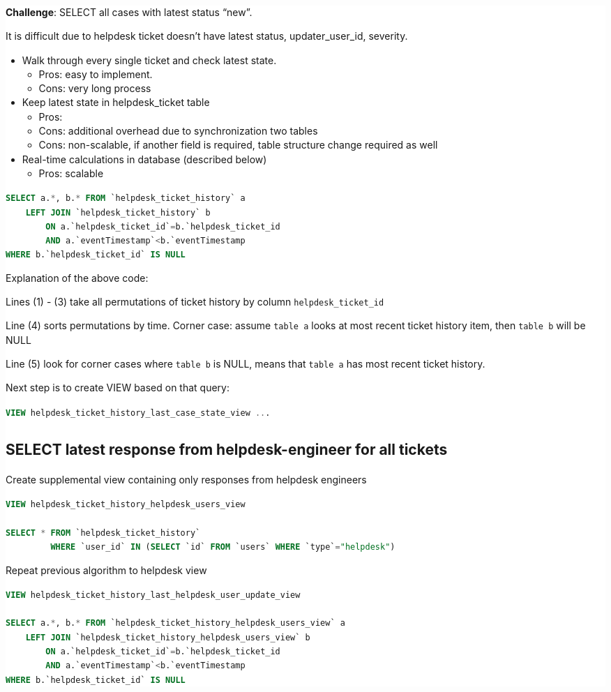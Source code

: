 **Challenge**: SELECT all cases with latest status “new”.&#x20;

It is difficult due to helpdesk ticket doesn’t have latest status, updater\_user\_id, severity.&#x20;

* Walk through every single ticket and check latest state.&#x20;
  * Pros: easy to implement.&#x20;
  * Cons: very long process
* Keep latest state in helpdesk\_ticket table
  * Pros:
  * Cons: additional overhead due to synchronization two tables
  * Cons: non-scalable, if another field is required, table structure change required as well
* Real-time calculations in database (described below)
  * Pros: scalable

```sql
SELECT a.*, b.* FROM `helpdesk_ticket_history` a
	LEFT JOIN `helpdesk_ticket_history` b
    	ON a.`helpdesk_ticket_id`=b.`helpdesk_ticket_id
        AND a.`eventTimestamp`<b.`eventTimestamp
WHERE b.`helpdesk_ticket_id` IS NULL
```

Explanation of the above code:

Lines (1) - (3) take all permutations of ticket history by column `helpdesk_ticket_id`

Line (4) sorts permutations by time. Corner case: assume `table a` looks at most recent ticket history item, then `table b` will be NULL

Line (5) look for corner cases where `table b` is NULL, means that `table a` has most recent ticket history.



Next step is to create VIEW based on that query:

```sql
VIEW helpdesk_ticket_history_last_case_state_view ...
```



## SELECT latest response from helpdesk-engineer for all tickets

Create supplemental view containing only responses from helpdesk engineers

```sql
VIEW helpdesk_ticket_history_helpdesk_users_view

SELECT * FROM `helpdesk_ticket_history` 
         WHERE `user_id` IN (SELECT `id` FROM `users` WHERE `type`="helpdesk")

```

Repeat previous algorithm to helpdesk view

```sql
VIEW helpdesk_ticket_history_last_helpdesk_user_update_view

SELECT a.*, b.* FROM `helpdesk_ticket_history_helpdesk_users_view` a
	LEFT JOIN `helpdesk_ticket_history_helpdesk_users_view` b
    	ON a.`helpdesk_ticket_id`=b.`helpdesk_ticket_id
        AND a.`eventTimestamp`<b.`eventTimestamp
WHERE b.`helpdesk_ticket_id` IS NULL
```
